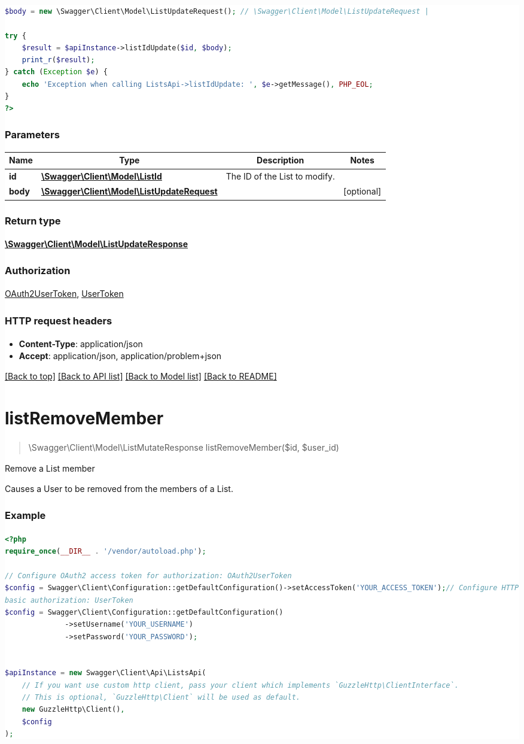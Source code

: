 ```php
$body = new \Swagger\Client\Model\ListUpdateRequest(); // \Swagger\Client\Model\ListUpdateRequest | 

try {
    $result = $apiInstance->listIdUpdate($id, $body);
    print_r($result);
} catch (Exception $e) {
    echo 'Exception when calling ListsApi->listIdUpdate: ', $e->getMessage(), PHP_EOL;
}
?>
```

### Parameters

Name | Type | Description  | Notes
------------- | ------------- | ------------- | -------------
 **id** | [**\Swagger\Client\Model\ListId**](../Model/.md)| The ID of the List to modify. |
 **body** | [**\Swagger\Client\Model\ListUpdateRequest**](../Model/ListUpdateRequest.md)|  | [optional]

### Return type

[**\Swagger\Client\Model\ListUpdateResponse**](../Model/ListUpdateResponse.md)

### Authorization

[OAuth2UserToken](../../README.md#OAuth2UserToken), [UserToken](../../README.md#UserToken)

### HTTP request headers

 - **Content-Type**: application/json
 - **Accept**: application/json, application/problem+json

[[Back to top]](#) [[Back to API list]](../../README.md#documentation-for-api-endpoints) [[Back to Model list]](../../README.md#documentation-for-models) [[Back to README]](../../README.md)

# **listRemoveMember**
> \Swagger\Client\Model\ListMutateResponse listRemoveMember($id, $user_id)

Remove a List member

Causes a User to be removed from the members of a List.

### Example
```php
<?php
require_once(__DIR__ . '/vendor/autoload.php');

// Configure OAuth2 access token for authorization: OAuth2UserToken
$config = Swagger\Client\Configuration::getDefaultConfiguration()->setAccessToken('YOUR_ACCESS_TOKEN');// Configure HTTP basic authorization: UserToken
$config = Swagger\Client\Configuration::getDefaultConfiguration()
              ->setUsername('YOUR_USERNAME')
              ->setPassword('YOUR_PASSWORD');


$apiInstance = new Swagger\Client\Api\ListsApi(
    // If you want use custom http client, pass your client which implements `GuzzleHttp\ClientInterface`.
    // This is optional, `GuzzleHttp\Client` will be used as default.
    new GuzzleHttp\Client(),
    $config
);
```